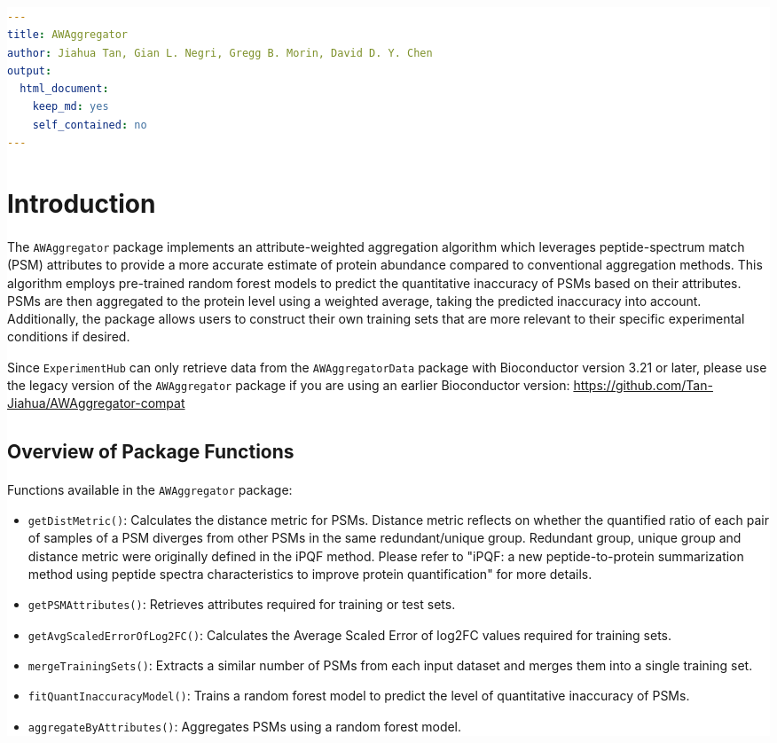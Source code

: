 ```yaml
---
title: AWAggregator
author: Jiahua Tan, Gian L. Negri, Gregg B. Morin, David D. Y. Chen
output: 
  html_document: 
    keep_md: yes
    self_contained: no
---
```


# Introduction

The `AWAggregator` package implements an attribute-weighted aggregation 
algorithm which leverages peptide-spectrum match (PSM) attributes to provide a 
more accurate estimate of protein abundance compared to conventional 
aggregation methods. This algorithm employs pre-trained random forest models to 
predict the quantitative inaccuracy of PSMs based on their attributes. PSMs are 
then aggregated to the protein level using a weighted average, taking the 
predicted inaccuracy into account. Additionally, the package allows users to 
construct their own training sets that are more relevant to their specific 
experimental conditions if desired.

Since `ExperimentHub` can only retrieve data from the `AWAggregatorData` 
package with Bioconductor version 3.21 or later, please use the legacy version 
of the `AWAggregator` package if you are using an earlier Bioconductor version: 
https://github.com/Tan-Jiahua/AWAggregator-compat

## Overview of Package Functions

Functions available in the `AWAggregator` package:

* `getDistMetric()`: Calculates the distance metric for PSMs. Distance metric 
reflects on whether the quantified ratio of each pair of samples of a PSM 
diverges from other PSMs in the same redundant/unique group. Redundant group, 
unique group and distance metric were originally defined in the iPQF method. 
Please refer to "iPQF: a new peptide-to-protein summarization method using 
peptide spectra characteristics to improve protein quantification" for more 
details.

* `getPSMAttributes()`: Retrieves attributes required for training or test 
sets.

* `getAvgScaledErrorOfLog2FC()`: Calculates the Average Scaled Error of 
log2FC values required for training sets.

* `mergeTrainingSets()`: Extracts a similar number of PSMs from each input 
dataset and merges them into a single training set.

* `fitQuantInaccuracyModel()`: Trains a random forest model to predict the 
level of quantitative inaccuracy of PSMs.

* `aggregateByAttributes()`: Aggregates PSMs using a random forest model.
